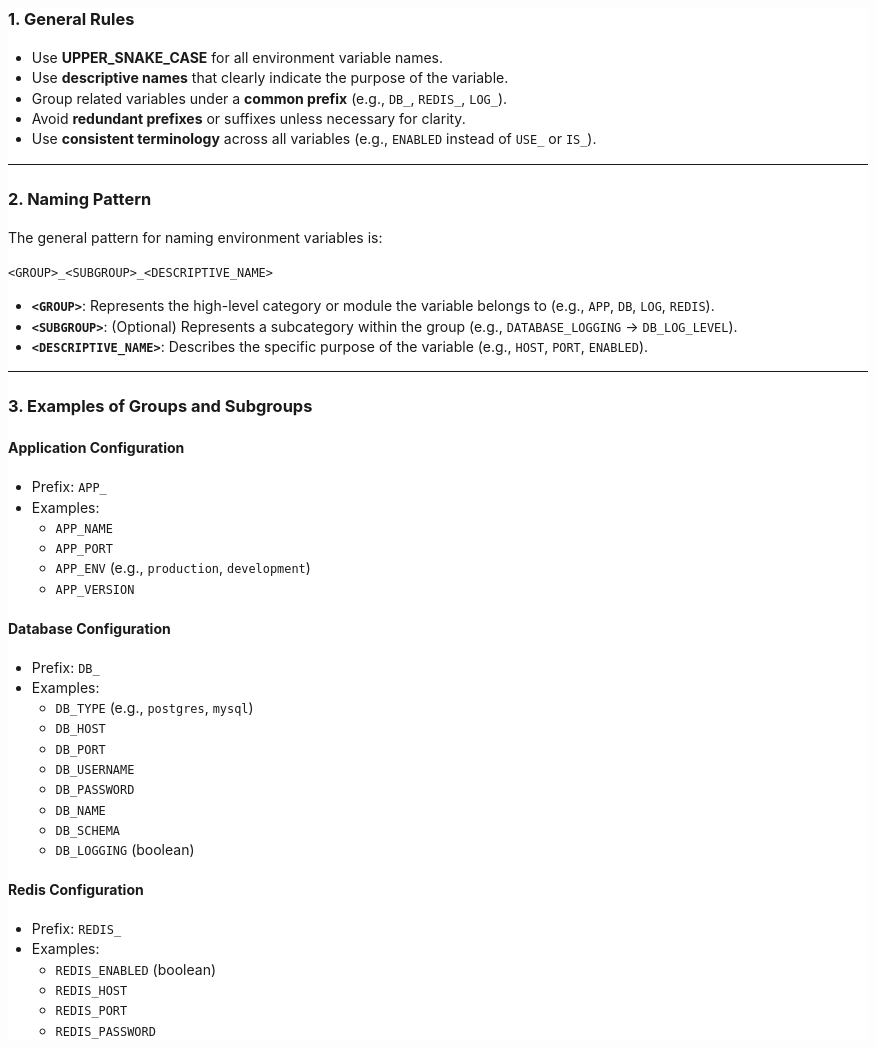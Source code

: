### **1. General Rules**
- Use **UPPER_SNAKE_CASE** for all environment variable names.
- Use **descriptive names** that clearly indicate the purpose of the variable.
- Group related variables under a **common prefix** (e.g., `DB_`, `REDIS_`, `LOG_`).
- Avoid **redundant prefixes** or suffixes unless necessary for clarity.
- Use **consistent terminology** across all variables (e.g., `ENABLED` instead of `USE_` or `IS_`).

---

### **2. Naming Pattern**
The general pattern for naming environment variables is:

```
<GROUP>_<SUBGROUP>_<DESCRIPTIVE_NAME>
```

- **`<GROUP>`**: Represents the high-level category or module the variable belongs to (e.g., `APP`, `DB`, `LOG`, `REDIS`).
- **`<SUBGROUP>`**: (Optional) Represents a subcategory within the group (e.g., `DATABASE_LOGGING` → `DB_LOG_LEVEL`).
- **`<DESCRIPTIVE_NAME>`**: Describes the specific purpose of the variable (e.g., `HOST`, `PORT`, `ENABLED`).

---

### **3. Examples of Groups and Subgroups**

#### **Application Configuration**
- Prefix: `APP_`
- Examples:
  - `APP_NAME`
  - `APP_PORT`
  - `APP_ENV` (e.g., `production`, `development`)
  - `APP_VERSION`

#### **Database Configuration**
- Prefix: `DB_`
- Examples:
  - `DB_TYPE` (e.g., `postgres`, `mysql`)
  - `DB_HOST`
  - `DB_PORT`
  - `DB_USERNAME`
  - `DB_PASSWORD`
  - `DB_NAME`
  - `DB_SCHEMA`
  - `DB_LOGGING` (boolean)

#### **Redis Configuration**
- Prefix: `REDIS_`
- Examples:
  - `REDIS_ENABLED` (boolean)
  - `REDIS_HOST`
  - `REDIS_PORT`
  - `REDIS_PASSWORD`
